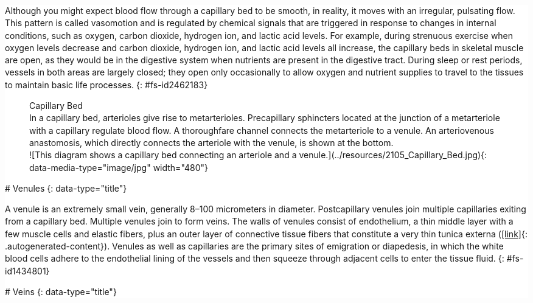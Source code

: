 Although you might expect blood flow through a capillary bed to be
smooth, in reality, it moves with an irregular, pulsating flow. This
pattern is called <span data-type="term">vasomotion</span> and is
regulated by chemical signals that are triggered in response to changes
in internal conditions, such as oxygen, carbon dioxide, hydrogen ion,
and lactic acid levels. For example, during strenuous exercise when
oxygen levels decrease and carbon dioxide, hydrogen ion, and lactic acid
levels all increase, the capillary beds in skeletal muscle are open, as
they would be in the digestive system when nutrients are present in the
digestive tract. During sleep or rest periods, vessels in both areas are
largely closed; they open only occasionally to allow oxygen and nutrient
supplies to travel to the tissues to maintain basic life processes.
{: #fs-id2462183}

<figure id="fig-ch21_01_05">
<div data-type="title">
Capillary Bed
</div>
<figcaption>
In a capillary bed, arterioles give rise to metarterioles. Precapillary
sphincters located at the junction of a metarteriole with a capillary
regulate blood flow. A thoroughfare channel connects the metarteriole to
a venule. An arteriovenous anastomosis, which directly connects the
arteriole with the venule, is shown at the bottom.
</figcaption>
<span markdown="1" data-type="media" id="fs-id1468795" data-alt="This diagram shows a
capillary bed connecting an arteriole and a venule."> ![This diagram
shows a capillary bed connecting an arteriole and a
venule.](../resources/2105_Capillary_Bed.jpg){:
data-media-type="image/jpg" width="480"} </span>
</figure>
</section>
<section data-depth="1" id="fs-id2213064" markdown="1">
# Venules
{: data-type="title"}

A <span data-type="term">venule</span> is an extremely small vein,
generally 8–100 micrometers in diameter. Postcapillary venules join
multiple capillaries exiting from a capillary bed. Multiple venules join
to form veins. The walls of venules consist of endothelium, a thin
middle layer with a few muscle cells and elastic fibers, plus an outer
layer of connective tissue fibers that constitute a very thin tunica
externa ([\[link\]](#fig-ch21_01_06){: .autogenerated-content}). Venules
as well as capillaries are the primary sites of emigration or
diapedesis, in which the white blood cells adhere to the endothelial
lining of the vessels and then squeeze through adjacent cells to enter
the tissue fluid.
{: #fs-id1434801}

</section>
<section data-depth="1" id="fs-id1619257" markdown="1">
# Veins
{: data-type="title"}


[1]: http://openstaxcollege.org/l/vascsurgery
[2]: http://openstaxcollege.org/l/vasctechs